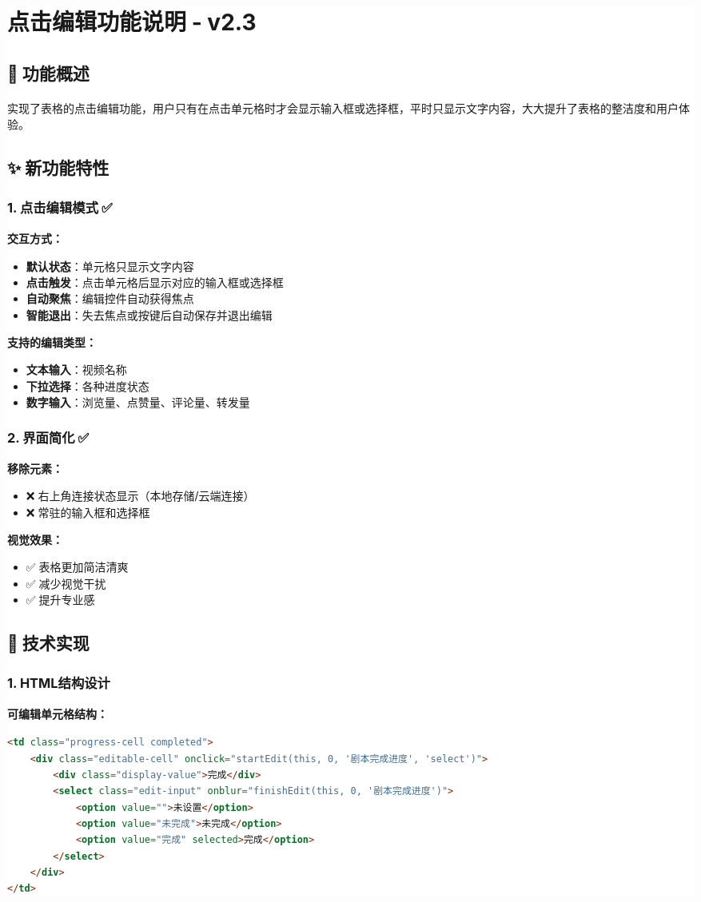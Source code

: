 # 点击编辑功能说明 - v2.3

## 🎯 功能概述

实现了表格的点击编辑功能，用户只有在点击单元格时才会显示输入框或选择框，平时只显示文字内容，大大提升了表格的整洁度和用户体验。

## ✨ 新功能特性

### 1. 点击编辑模式 ✅

**交互方式：**
- **默认状态**：单元格只显示文字内容
- **点击触发**：点击单元格后显示对应的输入框或选择框
- **自动聚焦**：编辑控件自动获得焦点
- **智能退出**：失去焦点或按键后自动保存并退出编辑

**支持的编辑类型：**
- **文本输入**：视频名称
- **下拉选择**：各种进度状态
- **数字输入**：浏览量、点赞量、评论量、转发量

### 2. 界面简化 ✅

**移除元素：**
- ❌ 右上角连接状态显示（本地存储/云端连接）
- ❌ 常驻的输入框和选择框

**视觉效果：**
- ✅ 表格更加简洁清爽
- ✅ 减少视觉干扰
- ✅ 提升专业感

## 🔧 技术实现

### 1. HTML结构设计

**可编辑单元格结构：**
```html
<td class="progress-cell completed">
    <div class="editable-cell" onclick="startEdit(this, 0, '剧本完成进度', 'select')">
        <div class="display-value">完成</div>
        <select class="edit-input" onblur="finishEdit(this, 0, '剧本完成进度')">
            <option value="">未设置</option>
            <option value="未完成">未完成</option>
            <option value="完成" selected>完成</option>
        </select>
    </div>
</td>
```
